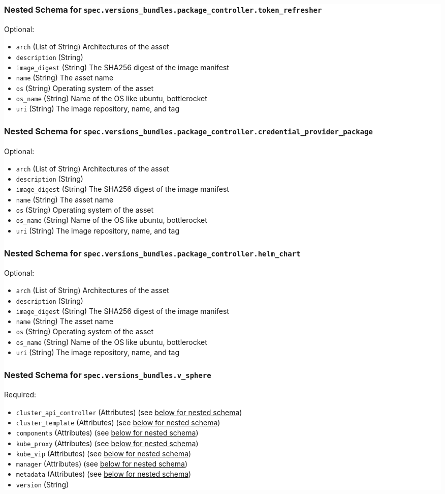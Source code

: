 
<a id="nestedatt--spec--versions_bundles--package_controller--token_refresher"></a>
### Nested Schema for `spec.versions_bundles.package_controller.token_refresher`

Optional:

- `arch` (List of String) Architectures of the asset
- `description` (String)
- `image_digest` (String) The SHA256 digest of the image manifest
- `name` (String) The asset name
- `os` (String) Operating system of the asset
- `os_name` (String) Name of the OS like ubuntu, bottlerocket
- `uri` (String) The image repository, name, and tag


<a id="nestedatt--spec--versions_bundles--package_controller--credential_provider_package"></a>
### Nested Schema for `spec.versions_bundles.package_controller.credential_provider_package`

Optional:

- `arch` (List of String) Architectures of the asset
- `description` (String)
- `image_digest` (String) The SHA256 digest of the image manifest
- `name` (String) The asset name
- `os` (String) Operating system of the asset
- `os_name` (String) Name of the OS like ubuntu, bottlerocket
- `uri` (String) The image repository, name, and tag


<a id="nestedatt--spec--versions_bundles--package_controller--helm_chart"></a>
### Nested Schema for `spec.versions_bundles.package_controller.helm_chart`

Optional:

- `arch` (List of String) Architectures of the asset
- `description` (String)
- `image_digest` (String) The SHA256 digest of the image manifest
- `name` (String) The asset name
- `os` (String) Operating system of the asset
- `os_name` (String) Name of the OS like ubuntu, bottlerocket
- `uri` (String) The image repository, name, and tag



<a id="nestedatt--spec--versions_bundles--v_sphere"></a>
### Nested Schema for `spec.versions_bundles.v_sphere`

Required:

- `cluster_api_controller` (Attributes) (see [below for nested schema](#nestedatt--spec--versions_bundles--v_sphere--cluster_api_controller))
- `cluster_template` (Attributes) (see [below for nested schema](#nestedatt--spec--versions_bundles--v_sphere--cluster_template))
- `components` (Attributes) (see [below for nested schema](#nestedatt--spec--versions_bundles--v_sphere--components))
- `kube_proxy` (Attributes) (see [below for nested schema](#nestedatt--spec--versions_bundles--v_sphere--kube_proxy))
- `kube_vip` (Attributes) (see [below for nested schema](#nestedatt--spec--versions_bundles--v_sphere--kube_vip))
- `manager` (Attributes) (see [below for nested schema](#nestedatt--spec--versions_bundles--v_sphere--manager))
- `metadata` (Attributes) (see [below for nested schema](#nestedatt--spec--versions_bundles--v_sphere--metadata))
- `version` (String)
